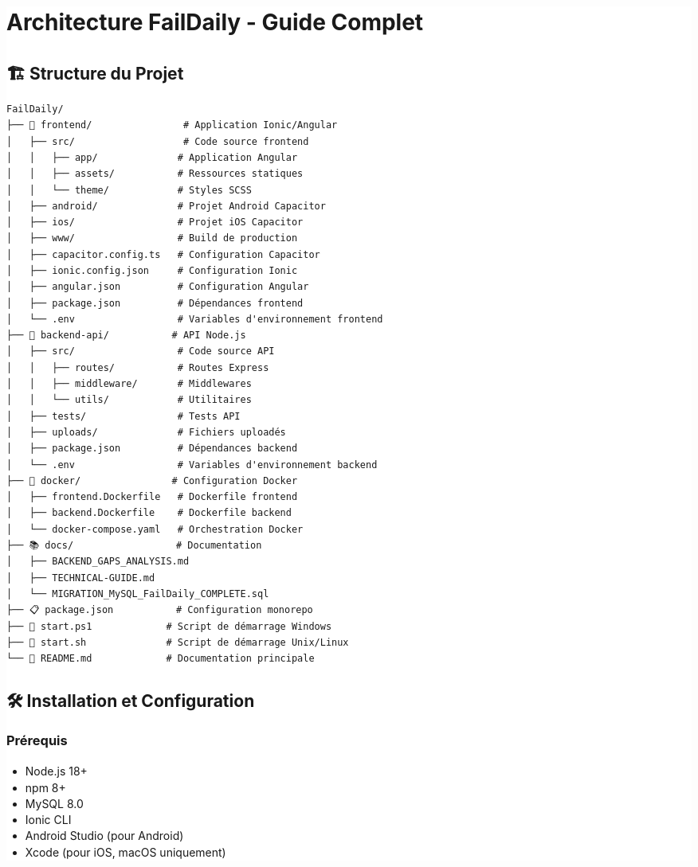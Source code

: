 # Architecture FailDaily - Guide Complet

## 🏗️ Structure du Projet

```
FailDaily/
├── 📱 frontend/                # Application Ionic/Angular
│   ├── src/                   # Code source frontend
│   │   ├── app/              # Application Angular
│   │   ├── assets/           # Ressources statiques
│   │   └── theme/            # Styles SCSS
│   ├── android/              # Projet Android Capacitor
│   ├── ios/                  # Projet iOS Capacitor
│   ├── www/                  # Build de production
│   ├── capacitor.config.ts   # Configuration Capacitor
│   ├── ionic.config.json     # Configuration Ionic
│   ├── angular.json          # Configuration Angular
│   ├── package.json          # Dépendances frontend
│   └── .env                  # Variables d'environnement frontend
├── 🚀 backend-api/           # API Node.js
│   ├── src/                  # Code source API
│   │   ├── routes/           # Routes Express
│   │   ├── middleware/       # Middlewares
│   │   └── utils/            # Utilitaires
│   ├── tests/                # Tests API
│   ├── uploads/              # Fichiers uploadés
│   ├── package.json          # Dépendances backend
│   └── .env                  # Variables d'environnement backend
├── 🐳 docker/                # Configuration Docker
│   ├── frontend.Dockerfile   # Dockerfile frontend
│   ├── backend.Dockerfile    # Dockerfile backend
│   └── docker-compose.yaml   # Orchestration Docker
├── 📚 docs/                  # Documentation
│   ├── BACKEND_GAPS_ANALYSIS.md
│   ├── TECHNICAL-GUIDE.md
│   └── MIGRATION_MySQL_FailDaily_COMPLETE.sql
├── 📋 package.json           # Configuration monorepo
├── 🚀 start.ps1             # Script de démarrage Windows
├── 🚀 start.sh              # Script de démarrage Unix/Linux
└── 📖 README.md             # Documentation principale
```

## 🛠️ Installation et Configuration

### Prérequis
- Node.js 18+ 
- npm 8+
- MySQL 8.0
- Ionic CLI
- Android Studio (pour Android)
- Xcode (pour iOS, macOS uniquement)

